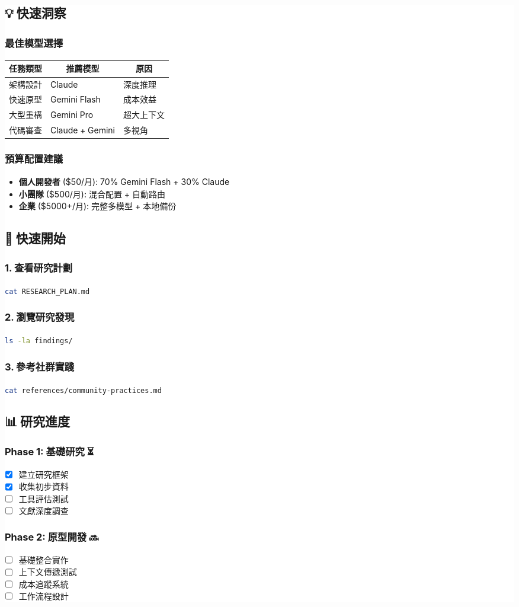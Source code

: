 ## 💡 快速洞察

### 最佳模型選擇
| 任務類型 | 推薦模型 | 原因 |
|---------|---------|------|
| 架構設計 | Claude | 深度推理 |
| 快速原型 | Gemini Flash | 成本效益 |
| 大型重構 | Gemini Pro | 超大上下文 |
| 代碼審查 | Claude + Gemini | 多視角 |

### 預算配置建議
- **個人開發者** ($50/月): 70% Gemini Flash + 30% Claude
- **小團隊** ($500/月): 混合配置 + 自動路由
- **企業** ($5000+/月): 完整多模型 + 本地備份

## 🚀 快速開始

### 1. 查看研究計劃
```bash
cat RESEARCH_PLAN.md
```

### 2. 瀏覽研究發現
```bash
ls -la findings/
```

### 3. 參考社群實踐
```bash
cat references/community-practices.md
```

## 📊 研究進度

### Phase 1: 基礎研究 ⏳
- [x] 建立研究框架
- [x] 收集初步資料
- [ ] 工具評估測試
- [ ] 文獻深度調查

### Phase 2: 原型開發 🔜
- [ ] 基礎整合實作
- [ ] 上下文傳遞測試
- [ ] 成本追蹤系統
- [ ] 工作流程設計

